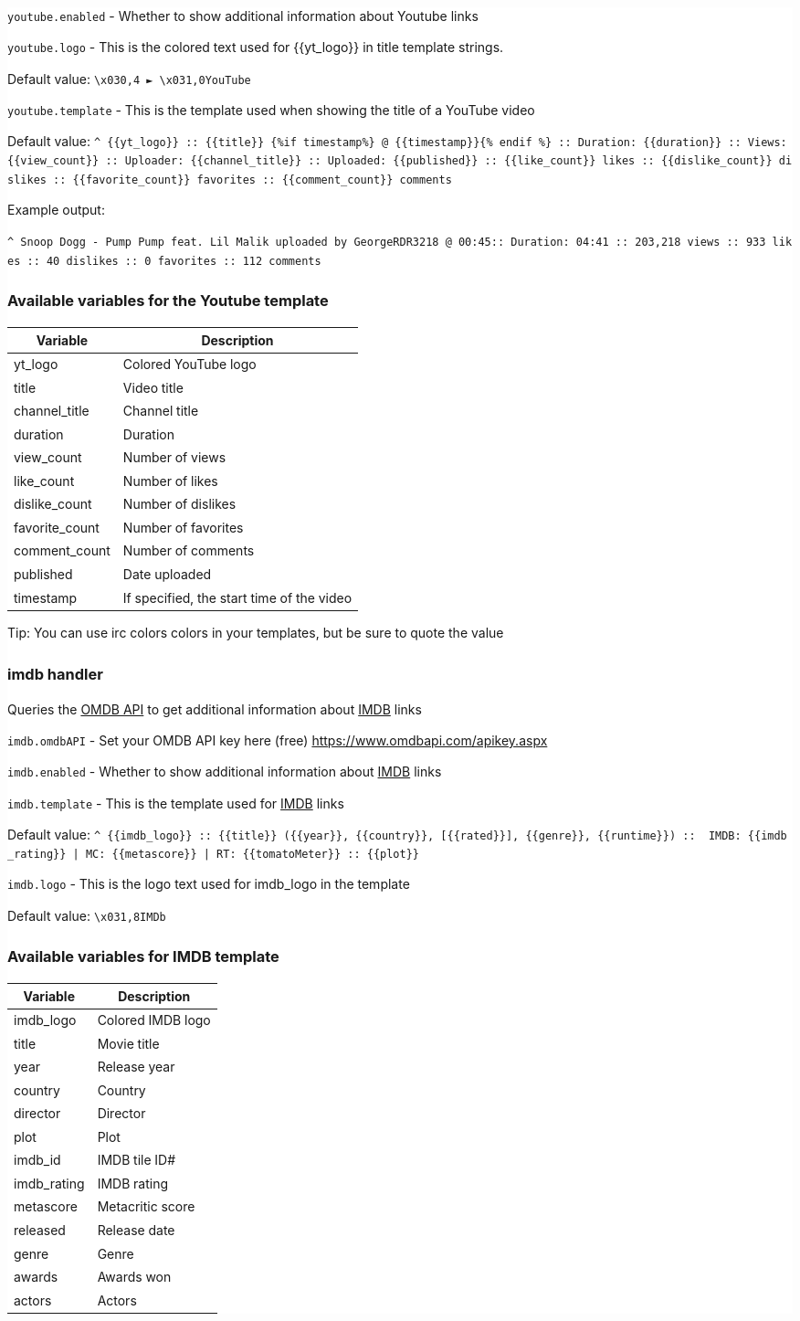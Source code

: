 `youtube.enabled` - Whether to show additional information about Youtube links

`youtube.logo` - This is the colored text used for {{yt_logo}} in title template strings.

Default value: `\x030,4 ► \x031,0YouTube`

`youtube.template` - This is the template used when showing the title of a YouTube video

Default value: `^ {{yt_logo}} :: {{title}} {%if timestamp%} @ {{timestamp}}{% endif %} :: Duration: {{duration}} :: Views: {{view_count}} :: Uploader: {{channel_title}} :: Uploaded: {{published}} :: {{like_count}} likes :: {{dislike_count}} dislikes :: {{favorite_count}} favorites :: {{comment_count}} comments`

Example output:

`^ Snoop Dogg - Pump Pump feat. Lil Malik uploaded by GeorgeRDR3218 @ 00:45:: Duration: 04:41 :: 203,218 views :: 933 likes :: 40 dislikes :: 0 favorites :: 112 comments`

### Available variables for the Youtube template ###

Variable       | Description
---------------|------------
yt_logo        | Colored YouTube logo
title          | Video title
channel_title  | Channel title
duration       | Duration
view_count     | Number of views
like_count     | Number of likes
dislike_count  | Number of dislikes
favorite_count | Number of favorites
comment_count  | Number of comments
published      | Date uploaded
timestamp      | If specified, the start time of the video

Tip: You can use irc colors colors in your templates, but be sure to quote the value

### imdb handler
Queries the [OMDB API](http://www.omdbapi.com) to get additional information about [IMDB](http://imdb.com) links

`imdb.omdbAPI` - Set your OMDB API key here (free) https://www.omdbapi.com/apikey.aspx

`imdb.enabled` - Whether to show additional information about [IMDB](http://imdb.com) links

`imdb.template` - This is the template used for [IMDB](http://imdb.com) links

Default value: `^ {{imdb_logo}} :: {{title}} ({{year}}, {{country}}, [{{rated}}], {{genre}}, {{runtime}}) ::  IMDB: {{imdb_rating}} | MC: {{metascore}} | RT: {{tomatoMeter}} :: {{plot}}`

`imdb.logo` - This is the logo text used for imdb_logo in the template

Default value: `\x031,8IMDb`

### Available variables for IMDB template ###

Variable       | Description
---------------|------------
imdb_logo      | Colored IMDB logo
title          | Movie title
year           | Release year
country        | Country
director       | Director
plot           | Plot
imdb_id        | IMDB tile ID#
imdb_rating    | IMDB rating
metascore      | Metacritic score
released       | Release date
genre          | Genre
awards         | Awards won
actors         | Actors
